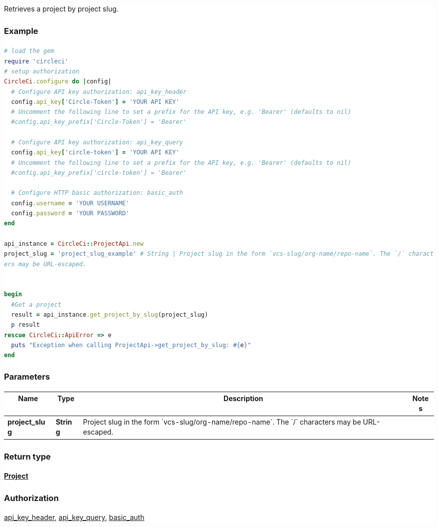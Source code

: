 Retrieves a project by project slug.

### Example
```ruby
# load the gem
require 'circleci'
# setup authorization
CircleCi.configure do |config|
  # Configure API key authorization: api_key_header
  config.api_key['Circle-Token'] = 'YOUR API KEY'
  # Uncomment the following line to set a prefix for the API key, e.g. 'Bearer' (defaults to nil)
  #config.api_key_prefix['Circle-Token'] = 'Bearer'

  # Configure API key authorization: api_key_query
  config.api_key['circle-token'] = 'YOUR API KEY'
  # Uncomment the following line to set a prefix for the API key, e.g. 'Bearer' (defaults to nil)
  #config.api_key_prefix['circle-token'] = 'Bearer'

  # Configure HTTP basic authorization: basic_auth
  config.username = 'YOUR USERNAME'
  config.password = 'YOUR PASSWORD'
end

api_instance = CircleCi::ProjectApi.new
project_slug = 'project_slug_example' # String | Project slug in the form `vcs-slug/org-name/repo-name`. The `/` characters may be URL-escaped.


begin
  #Get a project
  result = api_instance.get_project_by_slug(project_slug)
  p result
rescue CircleCi::ApiError => e
  puts "Exception when calling ProjectApi->get_project_by_slug: #{e}"
end
```

### Parameters

Name | Type | Description  | Notes
------------- | ------------- | ------------- | -------------
 **project_slug** | **String**| Project slug in the form &#x60;vcs-slug/org-name/repo-name&#x60;. The &#x60;/&#x60; characters may be URL-escaped. | 

### Return type

[**Project**](Project.md)

### Authorization

[api_key_header](../README.md#api_key_header), [api_key_query](../README.md#api_key_query), [basic_auth](../README.md#basic_auth)
